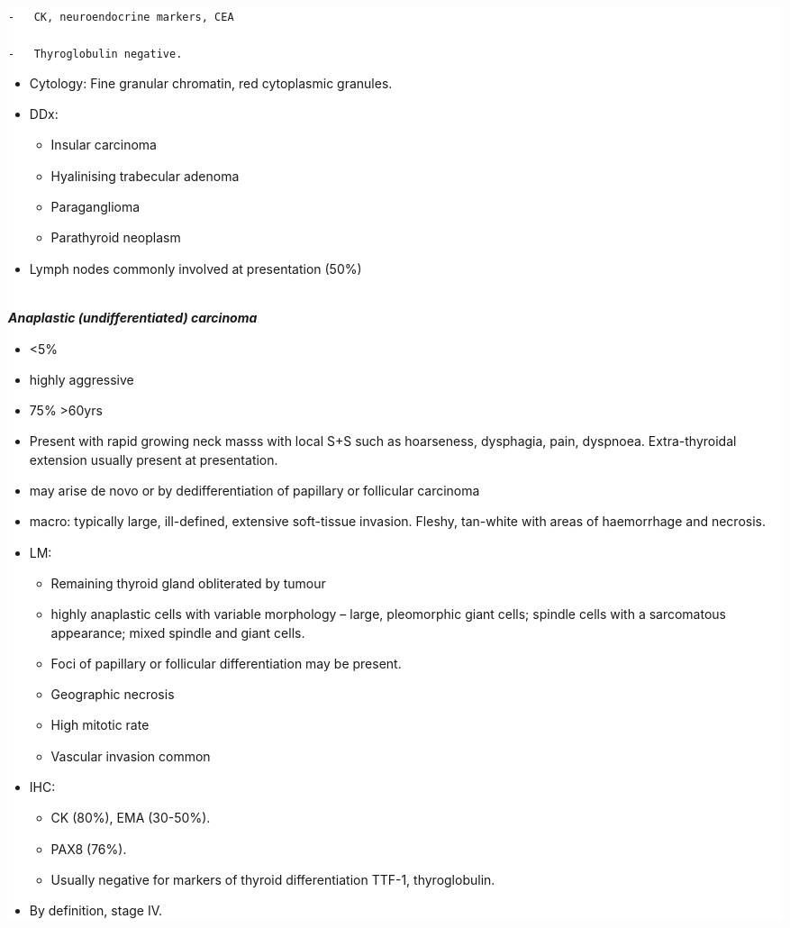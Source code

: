     -   CK, neuroendocrine markers, CEA

    -   Thyroglobulin negative.

-   Cytology: Fine granular chromatin, red cytoplasmic granules.

-   DDx:

    -   Insular carcinoma

    -   Hyalinising trabecular adenoma

    -   Paraganglioma

    -   Parathyroid neoplasm

-   Lymph nodes commonly involved at presentation (50%)

***\
Anaplastic (undifferentiated) carcinoma***

-   &lt;5%

-   highly aggressive

-   75% &gt;60yrs

-   Present with rapid growing neck masss with local S+S such as
    hoarseness, dysphagia, pain, dyspnoea. Extra-thyroidal extension
    usually present at presentation.

-   may arise de novo or by dedifferentiation of papillary or follicular
    carcinoma

-   macro: typically large, ill-defined, extensive soft-tissue invasion.
    Fleshy, tan-white with areas of haemorrhage and necrosis.

-   LM:

    -   Remaining thyroid gland obliterated by tumour

    -   highly anaplastic cells with variable morphology – large,
        pleomorphic giant cells; spindle cells with a sarcomatous
        appearance; mixed spindle and giant cells.

    -   Foci of papillary or follicular differentiation may be present.

    -   Geographic necrosis

    -   High mitotic rate

    -   Vascular invasion common

-   IHC:

    -   CK (80%), EMA (30-50%).

    -   PAX8 (76%).

    -   Usually negative for markers of thyroid differentiation
        TTF-1, thyroglobulin.

-   By definition, stage IV.
